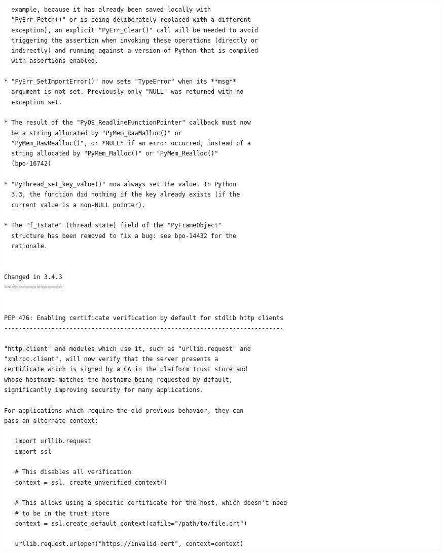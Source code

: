 ~~~~~~~~~~~~~~~~~~~~~~~~~~~~
  example, because it has already been saved locally with
  "PyErr_Fetch()" or is being deliberately replaced with a different
  exception), an explicit "PyErr_Clear()" call will be needed to avoid
  triggering the assertion when invoking these operations (directly or
  indirectly) and running against a version of Python that is compiled
  with assertions enabled.

* "PyErr_SetImportError()" now sets "TypeError" when its **msg**
  argument is not set. Previously only "NULL" was returned with no
  exception set.

* The result of the "PyOS_ReadlineFunctionPointer" callback must now
  be a string allocated by "PyMem_RawMalloc()" or
  "PyMem_RawRealloc()", or *NULL* if an error occurred, instead of a
  string allocated by "PyMem_Malloc()" or "PyMem_Realloc()"
  (bpo-16742)

* "PyThread_set_key_value()" now always set the value. In Python
  3.3, the function did nothing if the key already exists (if the
  current value is a non-NULL pointer).

* The "f_tstate" (thread state) field of the "PyFrameObject"
  structure has been removed to fix a bug: see bpo-14432 for the
  rationale.


Changed in 3.4.3
================


PEP 476: Enabling certificate verification by default for stdlib http clients
-----------------------------------------------------------------------------

"http.client" and modules which use it, such as "urllib.request" and
"xmlrpc.client", will now verify that the server presents a
certificate which is signed by a CA in the platform trust store and
whose hostname matches the hostname being requested by default,
significantly improving security for many applications.

For applications which require the old previous behavior, they can
pass an alternate context:

   import urllib.request
   import ssl

   # This disables all verification
   context = ssl._create_unverified_context()

   # This allows using a specific certificate for the host, which doesn't need
   # to be in the trust store
   context = ssl.create_default_context(cafile="/path/to/file.crt")

   urllib.request.urlopen("https://invalid-cert", context=context)
